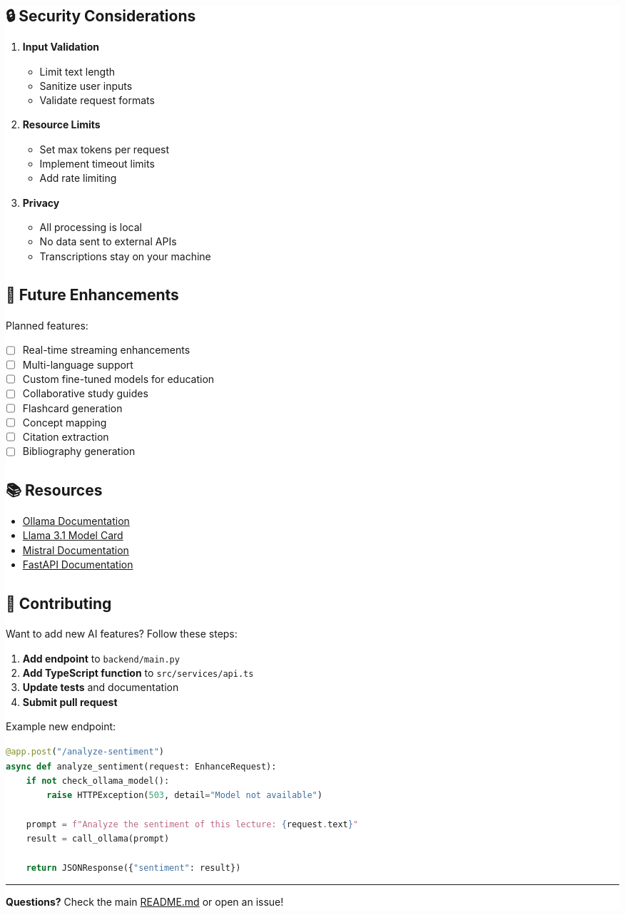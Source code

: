 ## 🔒 Security Considerations

1. **Input Validation**
   - Limit text length
   - Sanitize user inputs
   - Validate request formats

2. **Resource Limits**
   - Set max tokens per request
   - Implement timeout limits
   - Add rate limiting

3. **Privacy**
   - All processing is local
   - No data sent to external APIs
   - Transcriptions stay on your machine

## 🚀 Future Enhancements

Planned features:
- [ ] Real-time streaming enhancements
- [ ] Multi-language support
- [ ] Custom fine-tuned models for education
- [ ] Collaborative study guides
- [ ] Flashcard generation
- [ ] Concept mapping
- [ ] Citation extraction
- [ ] Bibliography generation

## 📚 Resources

- [Ollama Documentation](https://github.com/ollama/ollama)
- [Llama 3.1 Model Card](https://huggingface.co/meta-llama/Llama-3.1-8B-Instruct)
- [Mistral Documentation](https://docs.mistral.ai/)
- [FastAPI Documentation](https://fastapi.tiangolo.com/)

## 🤝 Contributing

Want to add new AI features? Follow these steps:

1. **Add endpoint** to `backend/main.py`
2. **Add TypeScript function** to `src/services/api.ts`
3. **Update tests** and documentation
4. **Submit pull request**

Example new endpoint:
```python
@app.post("/analyze-sentiment")
async def analyze_sentiment(request: EnhanceRequest):
    if not check_ollama_model():
        raise HTTPException(503, detail="Model not available")
    
    prompt = f"Analyze the sentiment of this lecture: {request.text}"
    result = call_ollama(prompt)
    
    return JSONResponse({"sentiment": result})
```

---

**Questions?** Check the main [README.md](README.md) or open an issue!

